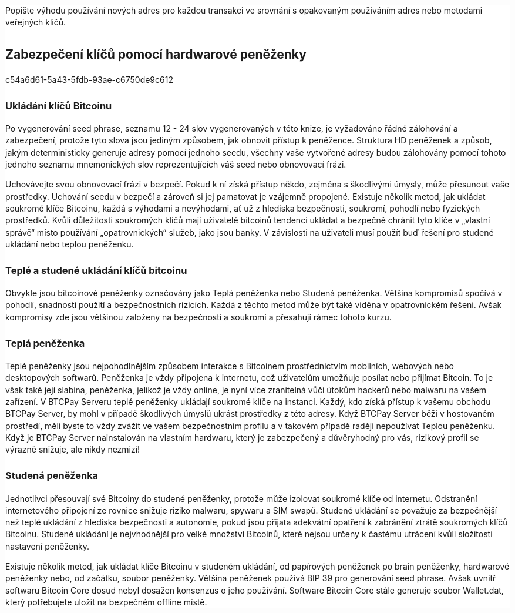 Popište výhodu používání nových adres pro každou transakci ve srovnání s opakovaným používáním adres nebo metodami veřejných klíčů.

## Zabezpečení klíčů pomocí hardwarové peněženky

<chapterId>c54a6d61-5a43-5fdb-93ae-c6750de9c612</chapterId>

### Ukládání klíčů Bitcoinu

Po vygenerování seed phrase, seznamu 12 - 24 slov vygenerovaných v této knize, je vyžadováno řádné zálohování a zabezpečení, protože tyto slova jsou jediným způsobem, jak obnovit přístup k peněžence. Struktura HD peněženek a způsob, jakým deterministicky generuje adresy pomocí jednoho seedu, všechny vaše vytvořené adresy budou zálohovány pomocí tohoto jednoho seznamu mnemonických slov reprezentujících váš seed nebo obnovovací frázi.

Uchovávejte svou obnovovací frázi v bezpečí. Pokud k ní získá přístup někdo, zejména s škodlivými úmysly, může přesunout vaše prostředky. Uchování seedu v bezpečí a zároveň si jej pamatovat je vzájemně propojené. Existuje několik metod, jak ukládat soukromé klíče Bitcoinu, každá s výhodami a nevýhodami, ať už z hlediska bezpečnosti, soukromí, pohodlí nebo fyzických prostředků. Kvůli důležitosti soukromých klíčů mají uživatelé bitcoinů tendenci ukládat a bezpečně chránit tyto klíče v „vlastní správě“ místo používání „opatrovnických“ služeb, jako jsou banky. V závislosti na uživateli musí použít buď řešení pro studené ukládání nebo teplou peněženku.

### Teplé a studené ukládání klíčů bitcoinu

Obvykle jsou bitcoinové peněženky označovány jako Teplá peněženka nebo Studená peněženka. Většina kompromisů spočívá v pohodlí, snadnosti použití a bezpečnostních rizicích. Každá z těchto metod může být také viděna v opatrovnickém řešení. Avšak kompromisy zde jsou většinou založeny na bezpečnosti a soukromí a přesahují rámec tohoto kurzu.

### Teplá peněženka

Teplé peněženky jsou nejpohodlnějším způsobem interakce s Bitcoinem prostřednictvím mobilních, webových nebo desktopových softwarů. Peněženka je vždy připojena k internetu, což uživatelům umožňuje posílat nebo přijímat Bitcoin. To je však také její slabina, peněženka, jelikož je vždy online, je nyní více zranitelná vůči útokům hackerů nebo malwaru na vašem zařízení. V BTCPay Serveru teplé peněženky ukládají soukromé klíče na instanci. Každý, kdo získá přístup k vašemu obchodu BTCPay Server, by mohl v případě škodlivých úmyslů ukrást prostředky z této adresy. Když BTCPay Server běží v hostovaném prostředí, měli byste to vždy zvážit ve vašem bezpečnostním profilu a v takovém případě raději nepoužívat Teplou peněženku. Když je BTCPay Server nainstalován na vlastním hardwaru, který je zabezpečený a důvěryhodný pro vás, rizikový profil se výrazně snižuje, ale nikdy nezmizí!

### Studená peněženka

Jednotlivci přesouvají své Bitcoiny do studené peněženky, protože může izolovat soukromé klíče od internetu. Odstranění internetového připojení ze rovnice snižuje riziko malwaru, spywaru a SIM swapů. Studené ukládání se považuje za bezpečnější než teplé ukládání z hlediska bezpečnosti a autonomie, pokud jsou přijata adekvátní opatření k zabránění ztrátě soukromých klíčů Bitcoinu. Studené ukládání je nejvhodnější pro velké množství Bitcoinů, které nejsou určeny k častému utrácení kvůli složitosti nastavení peněženky.

Existuje několik metod, jak ukládat klíče Bitcoinu v studeném ukládání, od papírových peněženek po brain peněženky, hardwarové peněženky nebo, od začátku, soubor peněženky. Většina peněženek používá BIP 39 pro generování seed phrase. Avšak uvnitř softwaru Bitcoin Core dosud nebyl dosažen konsenzus o jeho používání. Software Bitcoin Core stále generuje soubor Wallet.dat, který potřebujete uložit na bezpečném offline místě.
